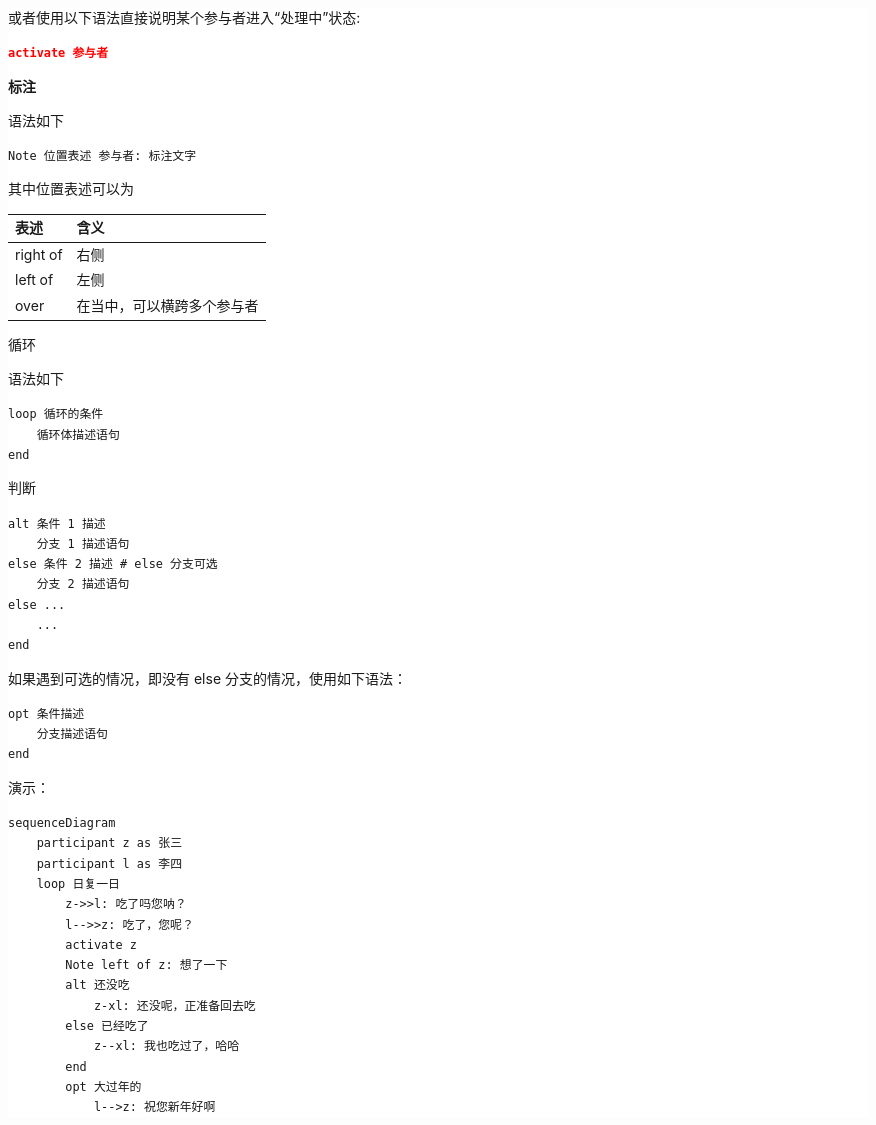    或者使用以下语法直接说明某个参与者进入“处理中”状态:

   ```json
   activate 参与者
   ```

   **标注**

   语法如下

   ```
   Note 位置表述 参与者: 标注文字
   ```

   其中位置表述可以为

   | 表述     | 含义                       |
   | :------- | :------------------------- |
   | right of | 右侧                       |
   | left of  | 左侧                       |
   | over     | 在当中，可以横跨多个参与者 |

   循环

   语法如下

   ```
   loop 循环的条件
       循环体描述语句
   end
   ```

   判断

   ```
   alt 条件 1 描述
       分支 1 描述语句
   else 条件 2 描述 # else 分支可选
       分支 2 描述语句
   else ...
       ...
   end
   ```

   如果遇到可选的情况，即没有 else 分支的情况，使用如下语法：

   ```
   opt 条件描述
       分支描述语句
   end
   ```

   演示：

   ```mermaid
   sequenceDiagram
       participant z as 张三
       participant l as 李四
       loop 日复一日
           z->>l: 吃了吗您呐？
           l-->>z: 吃了，您呢？
           activate z
           Note left of z: 想了一下
           alt 还没吃
               z-xl: 还没呢，正准备回去吃
           else 已经吃了
               z--xl: 我也吃过了，哈哈
           end
           opt 大过年的
               l-->z: 祝您新年好啊
   ```